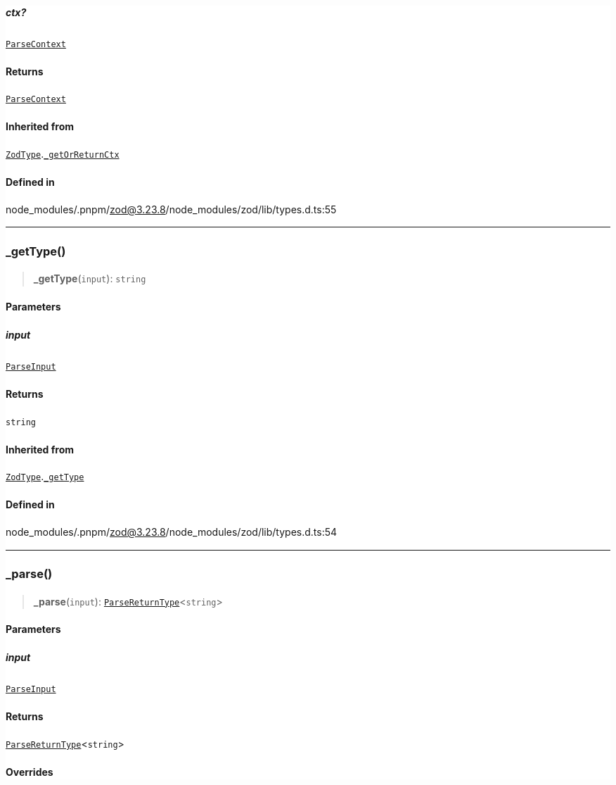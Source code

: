 ##### ctx?

[`ParseContext`](../interfaces/ParseContext.md)

#### Returns

[`ParseContext`](../interfaces/ParseContext.md)

#### Inherited from

[`ZodType`](ZodType.md).[`_getOrReturnCtx`](ZodType.md#_getorreturnctx)

#### Defined in

node\_modules/.pnpm/zod@3.23.8/node\_modules/zod/lib/types.d.ts:55

***

### \_getType()

> **\_getType**(`input`): `string`

#### Parameters

##### input

[`ParseInput`](../type-aliases/ParseInput.md)

#### Returns

`string`

#### Inherited from

[`ZodType`](ZodType.md).[`_getType`](ZodType.md#_gettype)

#### Defined in

node\_modules/.pnpm/zod@3.23.8/node\_modules/zod/lib/types.d.ts:54

***

### \_parse()

> **\_parse**(`input`): [`ParseReturnType`](../type-aliases/ParseReturnType.md)\<`string`\>

#### Parameters

##### input

[`ParseInput`](../type-aliases/ParseInput.md)

#### Returns

[`ParseReturnType`](../type-aliases/ParseReturnType.md)\<`string`\>

#### Overrides
